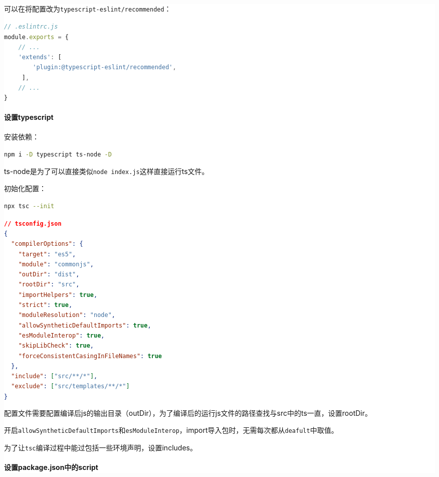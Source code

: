 可以在将配置改为`typescript-eslint/recommended`：

```js
// .eslintrc.js
module.exports = {
    // ...
    'extends': [
        'plugin:@typescript-eslint/recommended',
     ],
    // ...
}
```

#### 设置typescript

安装依赖：

```bash
npm i -D typescript ts-node -D
```

ts-node是为了可以直接类似`node index.js`这样直接运行ts文件。

初始化配置：

```bash
npx tsc --init
```

```json
// tsconfig.json
{
  "compilerOptions": {
    "target": "es5",                         
    "module": "commonjs",                     
    "outDir": "dist",                       
    "rootDir": "src",                       
    "importHelpers": true,                 
    "strict": true,                       
    "moduleResolution": "node",            
    "allowSyntheticDefaultImports": true,  
    "esModuleInterop": true,                  
    "skipLibCheck": true,                     
    "forceConsistentCasingInFileNames": true
  },
  "include": ["src/**/*"],
  "exclude": ["src/templates/**/*"]
}
```

配置文件需要配置编译后js的输出目录（outDir），为了编译后的运行js文件的路径查找与src中的ts一直，设置rootDir。

开启`allowSyntheticDefaultImports`和`esModuleInterop`，import导入包时，无需每次都从`deafult`中取值。

为了让`tsc`编译过程中能过包括一些环境声明，设置includes。

#### 设置package.json中的script
